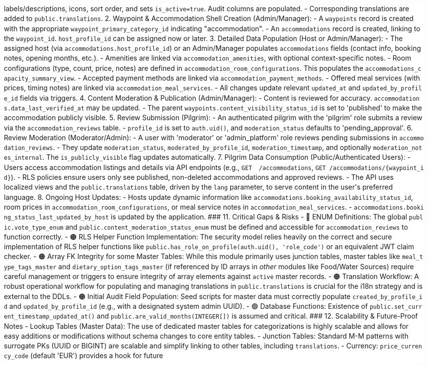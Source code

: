 labels/descriptions, icons, sort order, and sets `is_active=true`. Audit 
columns are populated. - Corresponding translations are added to 
`public.translations`. 2. Waypoint & Accommodation Shell Creation 
(Admin/Manager): - A `waypoints` record is created with the appropriate 
`waypoint_primary_category_id` indicating "accommodation". - An 
`accommodations` record is created, linking to the `waypoint_id`. 
`host_profile_id` can be assigned now or later. 3. Detailed Data Population 
(Host or Admin/Manager): - The assigned host (via 
`accommodations.host_profile_id`) or an Admin/Manager populates 
`accommodations` fields (contact info, booking notes, opening months, etc.). - 
Amenities are linked via `accommodation_amenities`, with optional 
context-specific notes. - Room configurations (type, count, price, notes) are 
defined in `accommodation_room_configurations`. This populates the 
`accommodations_capacity_summary_view`. - Accepted payment methods are linked 
via `accommodation_payment_methods`. - Offered meal services (with prices, 
timing notes) are linked via `accommodation_meal_services`. - All changes 
update relevant `updated_at` and `updated_by_profile_id` fields via triggers. 
4. Content Moderation & Publication (Admin/Manager): - Content is reviewed for 
accuracy. `accommodations.data_last_verified_at` may be updated. - The parent 
`waypoints.content_visibility_status_id` is set to 'published' to make the 
accommodation publicly visible. 5. Review Submission (Pilgrim): - An 
authenticated pilgrim with the 'pilgrim' role submits a review via the 
`accommodation_reviews` table. - `profile_id` is set to `auth.uid()`, and 
`moderation_status` defaults to 'pending_approval'. 6. Review Moderation 
(Moderator/Admin): - A user with 'moderator' or 'admin_platform' role reviews 
pending submissions in `accommodation_reviews`. - They update 
`moderation_status`, `moderated_by_profile_id`, `moderation_timestamp`, and 
optionally `moderation_notes_internal`. The `is_publicly_visible` flag updates 
automatically. 7. Pilgrim Data Consumption (Public/Authenticated Users): - 
Users access accommodation listings and details via API endpoints (e.g., `GET 
/accommodations`, `GET /accommodations/{waypoint_id}`). - RLS policies ensure 
users only see published, non-deleted accommodations and approved reviews. - 
The API uses localized views and the `public.translations` table, driven by the 
`lang` parameter, to serve content in the user's preferred language. 8. Ongoing 
Host Updates: - Hosts update dynamic information like 
`accommodations.booking_availability_status_id`, room prices in 
`accommodation_room_configurations`, or meal service notes in 
`accommodation_meal_services`. - 
`accommodations.booking_status_last_updated_by_host` is updated by the 
application. ### 11\. Critical Gaps & Risks - 🔴 ENUM Definitions: The global 
`public.vote_type_enum` and `public.content_moderation_status_enum` must be 
defined and accessible for `accommodation_reviews` to function correctly. - 🟠 
RLS Helper Function Implementation: The security model relies heavily on the 
correct and secure implementation of RLS helper functions like 
`public.has_role_on_profile(auth.uid(), 'role_code')` or an equivalent JWT 
claim checker. - 🟠 Array FK Integrity for some Master Tables: While this 
module primarily uses junction tables, master tables like 
`meal_type_tags_master` and `dietary_option_tags_master` (if referenced by ID 
arrays in *other* modules like Food/Water Sources) require careful management 
or triggers to ensure integrity of array elements against `active` master 
records. - 🟠 Translation Workflow: A robust operational workflow for 
populating and managing translations in `public.translations` is crucial for 
the i18n strategy and is external to the DDLs. - 🟠 Initial Audit Field 
Population: Seed scripts for master data must correctly populate 
`created_by_profile_id` and `updated_by_profile_id` (e.g., with a designated 
system admin UUID). - 🟢 Database Functions: Existence of 
`public.set_current_timestamp_updated_at()` and 
`public.are_valid_months(INTEGER[])` is assumed and critical. ### 12\. 
Scalability & Future-Proof Notes - Lookup Tables (Master Data): The use of 
dedicated master tables for categorizations is highly scalable and allows for 
easy additions or modifications without schema changes to core entity tables. - 
Junction Tables: Standard M-M patterns with surrogate PKs (UUID or BIGINT) are 
scalable and simplify linking to other tables, including `translations`. - 
Currency: `price_currency_code` (default 'EUR') provides a hook for future 